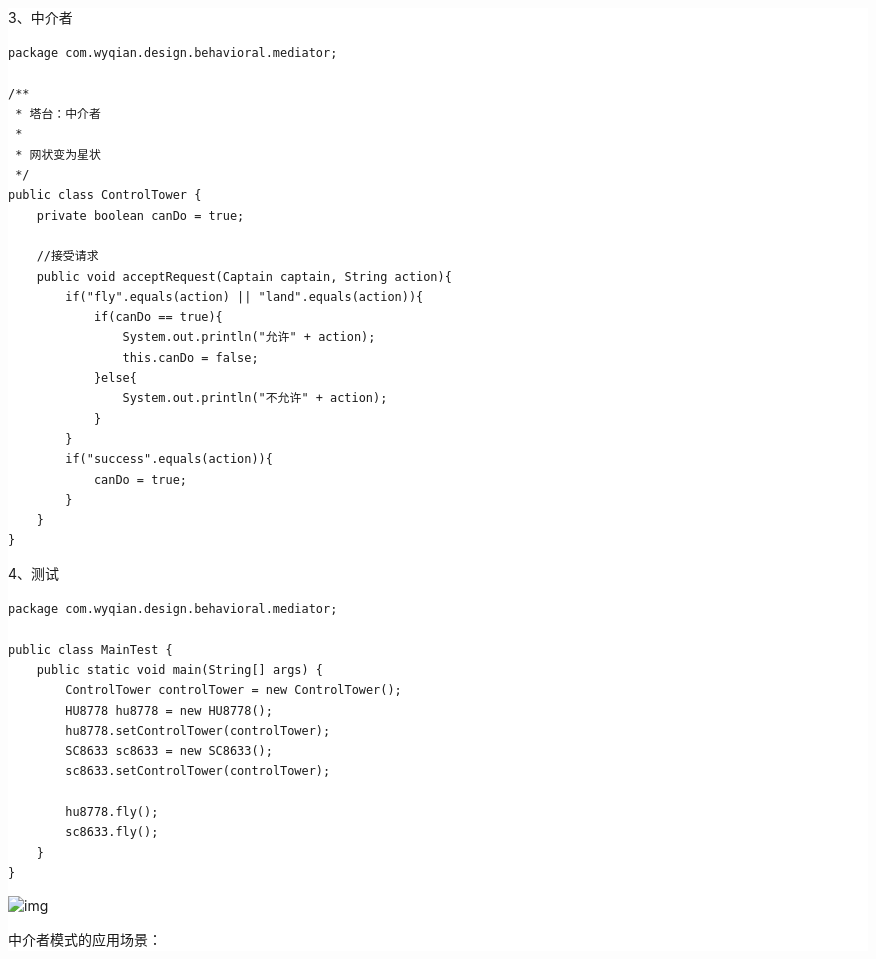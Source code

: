
3、中介者

```
package com.wyqian.design.behavioral.mediator;

/**
 * 塔台：中介者
 *
 * 网状变为星状
 */
public class ControlTower {
    private boolean canDo = true;
    
    //接受请求
    public void acceptRequest(Captain captain, String action){
        if("fly".equals(action) || "land".equals(action)){
            if(canDo == true){
                System.out.println("允许" + action);
                this.canDo = false;
            }else{
                System.out.println("不允许" + action);
            }
        }
        if("success".equals(action)){
            canDo = true;
        }
    }
}
```

4、测试

```
package com.wyqian.design.behavioral.mediator;

public class MainTest {
    public static void main(String[] args) {
        ControlTower controlTower = new ControlTower();
        HU8778 hu8778 = new HU8778();
        hu8778.setControlTower(controlTower);
        SC8633 sc8633 = new SC8633();
        sc8633.setControlTower(controlTower);
        
        hu8778.fly();
        sc8633.fly();
    }
}
```

![img](https://gitee.com/Curryforthreeeeee30/HexoPicture/raw/master/PicturteBed/%E5%BE%AE%E4%BF%A1%E6%88%AA%E5%9B%BE_20210623213837.png)

中介者模式的应用场景：
